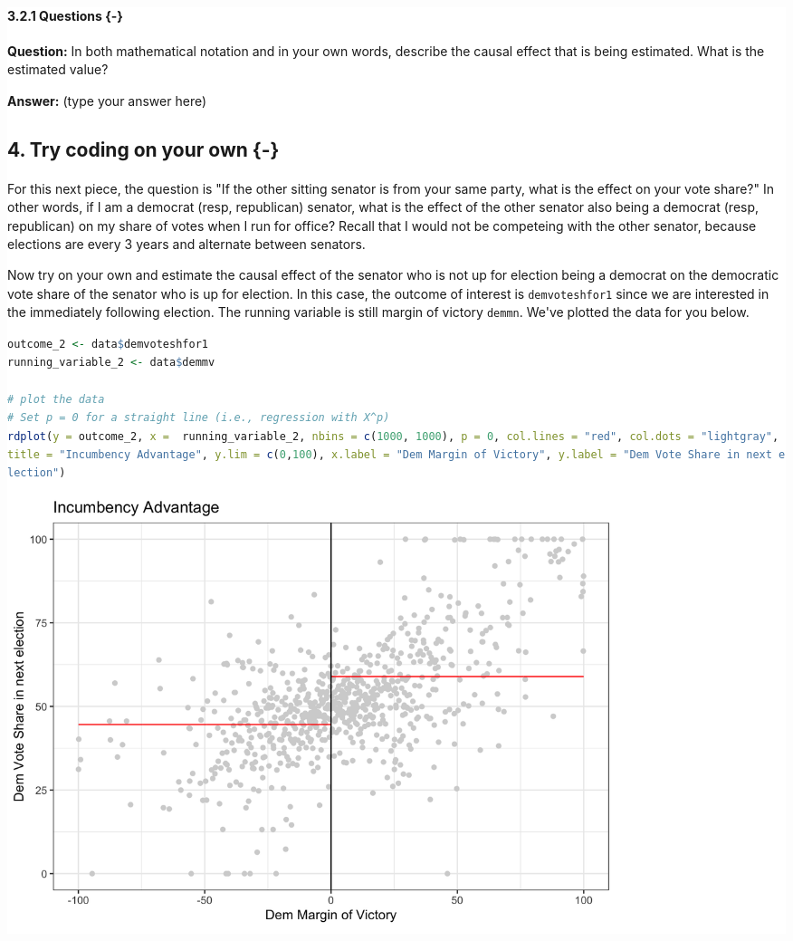 #### 3.2.1 Questions {-}
**Question:** In both mathematical notation and in your own words, describe the causal effect that is being estimated. What is the estimated value?

**Answer:** (type your answer here)

## 4. Try coding on your own {-}

For this next piece, the question is "If the other sitting senator is from your same party, what is the effect on your vote share?" In other words, if I am a democrat (resp, republican) senator, what is the effect of the other senator also being a democrat (resp, republican) on my share of votes when I run for office? Recall that I would not be competeing with the other senator, because elections are every 3 years and alternate between senators.

Now try on your own and estimate the causal effect of the senator who is not up for election being a democrat on the democratic vote share of the senator who is up for election. In this case, the outcome of interest is `demvoteshfor1` since we are interested in the immediately following election. The running variable is still margin of victory `demmn`. We've plotted the data for you below. 

```r
outcome_2 <- data$demvoteshfor1
running_variable_2 <- data$demmv

# plot the data
# Set p = 0 for a straight line (i.e., regression with X^p)
rdplot(y = outcome_2, x =  running_variable_2, nbins = c(1000, 1000), p = 0, col.lines = "red", col.dots = "lightgray", title = "Incumbency Advantage", y.lim = c(0,100), x.label = "Dem Margin of Victory", y.label = "Dem Vote Share in next election")
```

<img src="discussion_rdd_files/figure-html/unnamed-chunk-4-1.png" width="672" />
